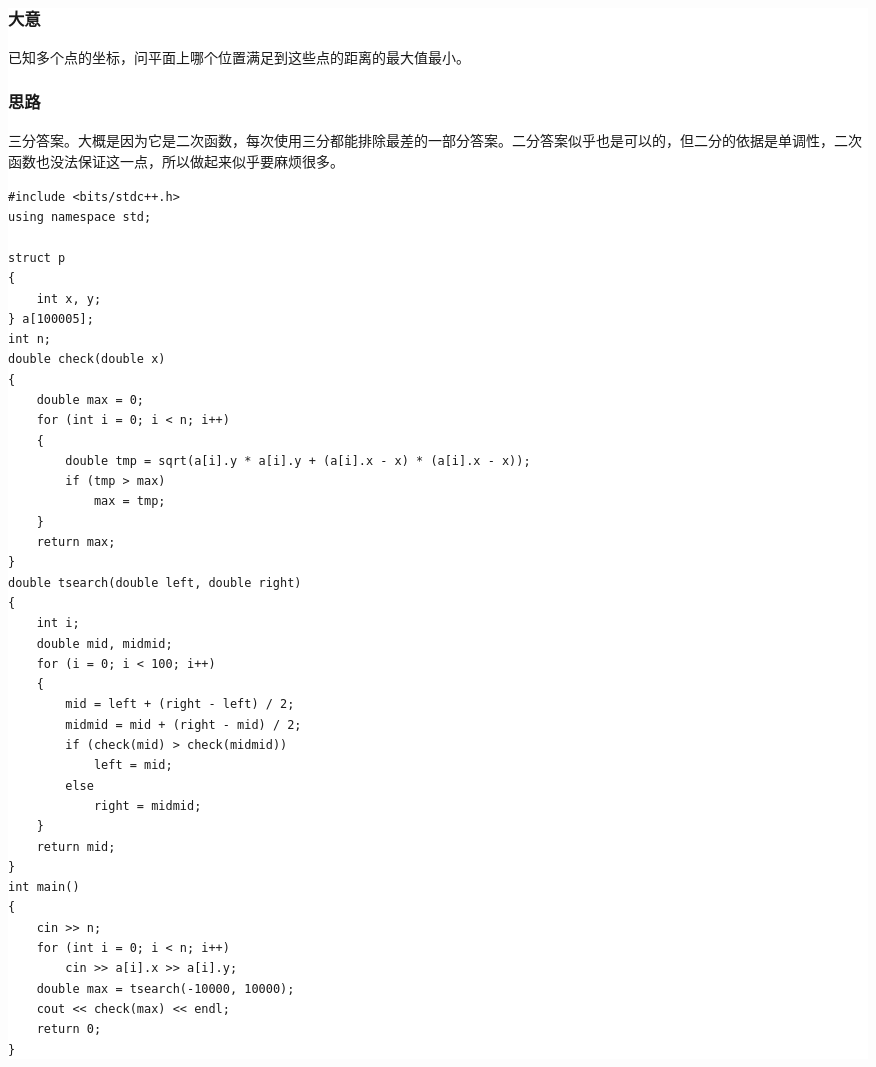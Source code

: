 ### 大意

已知多个点的坐标，问平面上哪个位置满足到这些点的距离的最大值最小。

### 思路

三分答案。大概是因为它是二次函数，每次使用三分都能排除最差的一部分答案。二分答案似乎也是可以的，但二分的依据是单调性，二次函数也没法保证这一点，所以做起来似乎要麻烦很多。

    #include <bits/stdc++.h>
    using namespace std;
    
    struct p
    {
        int x, y;
    } a[100005];
    int n;
    double check(double x)
    {
        double max = 0;
        for (int i = 0; i < n; i++)
        {
            double tmp = sqrt(a[i].y * a[i].y + (a[i].x - x) * (a[i].x - x));
            if (tmp > max)
                max = tmp;
        }
        return max;
    }
    double tsearch(double left, double right)
    {
        int i;
        double mid, midmid;
        for (i = 0; i < 100; i++)
        {
            mid = left + (right - left) / 2;
            midmid = mid + (right - mid) / 2;
            if (check(mid) > check(midmid))
                left = mid;
            else
                right = midmid;
        }
        return mid;
    }
    int main()
    {
        cin >> n;
        for (int i = 0; i < n; i++)
            cin >> a[i].x >> a[i].y;
        double max = tsearch(-10000, 10000);
        cout << check(max) << endl;
        return 0;
    }
